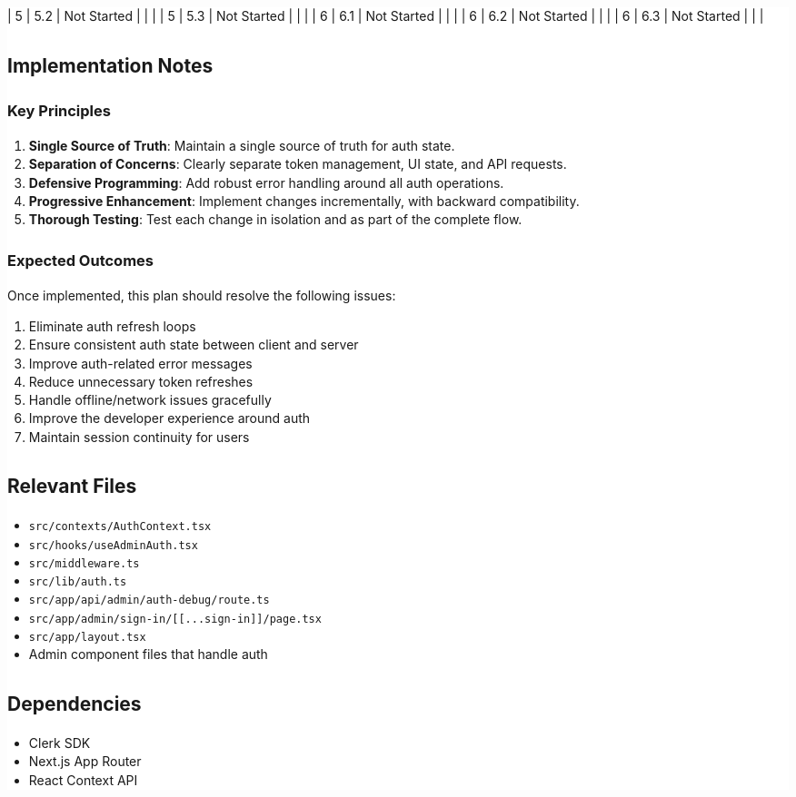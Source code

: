 | 5 | 5.2 | Not Started | | |
| 5 | 5.3 | Not Started | | |
| 6 | 6.1 | Not Started | | |
| 6 | 6.2 | Not Started | | |
| 6 | 6.3 | Not Started | | |

## Implementation Notes

### Key Principles

1. **Single Source of Truth**: Maintain a single source of truth for auth state.
2. **Separation of Concerns**: Clearly separate token management, UI state, and API requests.
3. **Defensive Programming**: Add robust error handling around all auth operations.
4. **Progressive Enhancement**: Implement changes incrementally, with backward compatibility.
5. **Thorough Testing**: Test each change in isolation and as part of the complete flow.

### Expected Outcomes

Once implemented, this plan should resolve the following issues:

1. Eliminate auth refresh loops
2. Ensure consistent auth state between client and server
3. Improve auth-related error messages
4. Reduce unnecessary token refreshes
5. Handle offline/network issues gracefully
6. Improve the developer experience around auth
7. Maintain session continuity for users

## Relevant Files

- `src/contexts/AuthContext.tsx`
- `src/hooks/useAdminAuth.tsx`
- `src/middleware.ts`
- `src/lib/auth.ts`
- `src/app/api/admin/auth-debug/route.ts`
- `src/app/admin/sign-in/[[...sign-in]]/page.tsx`
- `src/app/layout.tsx`
- Admin component files that handle auth

## Dependencies

- Clerk SDK
- Next.js App Router
- React Context API 